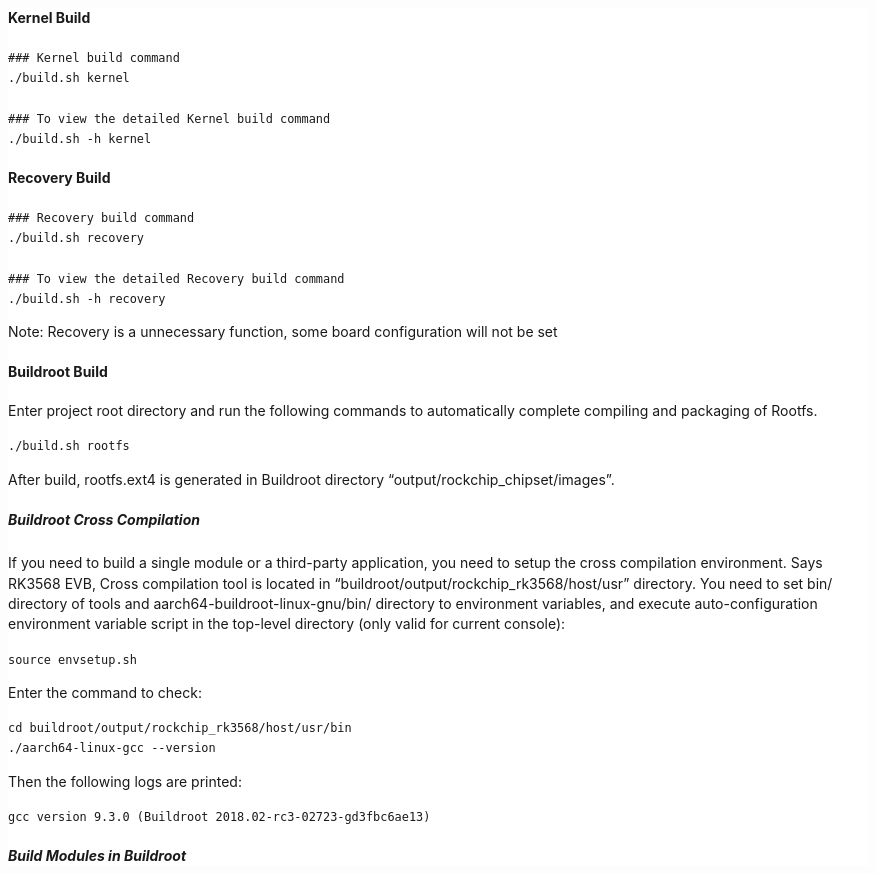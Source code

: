 #### Kernel Build

```shell
### Kernel build command
./build.sh kernel

### To view the detailed Kernel build command
./build.sh -h kernel
```

#### Recovery Build

```shell
### Recovery build command
./build.sh recovery

### To view the detailed Recovery build command
./build.sh -h recovery
```

Note: Recovery is a unnecessary function, some board configuration will not be set

#### Buildroot Build

Enter project root directory and run the following commands to automatically complete compiling and packaging of Rootfs.

```shell
./build.sh rootfs
```

After build, rootfs.ext4 is generated in Buildroot directory “output/rockchip_chipset/images”.

##### Buildroot Cross Compilation

If you need to build a single module or a third-party application, you need to setup the cross compilation environment. Says RK3568 EVB, Cross compilation tool is located in “buildroot/output/rockchip_rk3568/host/usr” directory. You need to set bin/ directory of tools and aarch64-buildroot-linux-gnu/bin/ directory to environment variables, and execute auto-configuration environment variable script in the top-level directory (only valid for current console):

```shell
source envsetup.sh
```

Enter the command to check:

```shell
cd buildroot/output/rockchip_rk3568/host/usr/bin
./aarch64-linux-gcc --version
```

Then the following logs are printed:

```
gcc version 9.3.0 (Buildroot 2018.02-rc3-02723-gd3fbc6ae13)
```

##### Build Modules in Buildroot
